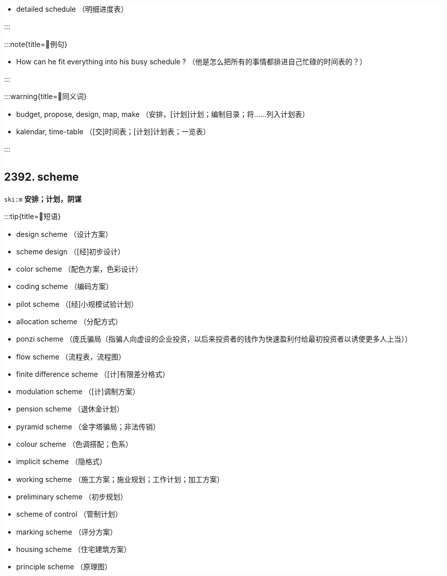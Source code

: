 - detailed schedule （明细进度表）

:::

:::note{title=🎤例句}

- How can he fit everything into his busy schedule ? （他是怎么把所有的事情都排进自己忙碌的时间表的？）

:::

:::warning{title=🤔同义词}

- budget, propose, design, map, make （安排，[计划]计划；编制目录；将……列入计划表）

- kalendar, time-table （[交]时间表；[计划]计划表；一览表）

:::


## 2392. scheme

`ski:m`  **安排；计划，阴谋**

:::tip{title=🤩短语}

- design scheme （设计方案）

- scheme design （[经]初步设计）

- color scheme （配色方案，色彩设计）

- coding scheme （编码方案）

- pilot scheme （[经]小规模试验计划）

- allocation scheme （分配方式）

- ponzi scheme （庞氏骗局（指骗人向虚设的企业投资，以后来投资者的钱作为快速盈利付给最初投资者以诱使更多人上当））

- flow scheme （流程表，流程图）

- finite difference scheme （[计]有限差分格式）

- modulation scheme （[计]调制方案）

- pension scheme （退休金计划）

- pyramid scheme （金字塔骗局；非法传销）

- colour scheme （色调搭配；色系）

- implicit scheme （隐格式）

- working scheme （施工方案；施业规划；工作计划；加工方案）

- preliminary scheme （初步规划）

- scheme of control （管制计划）

- marking scheme （评分方案）

- housing scheme （住宅建筑方案）

- principle scheme （原理图）
